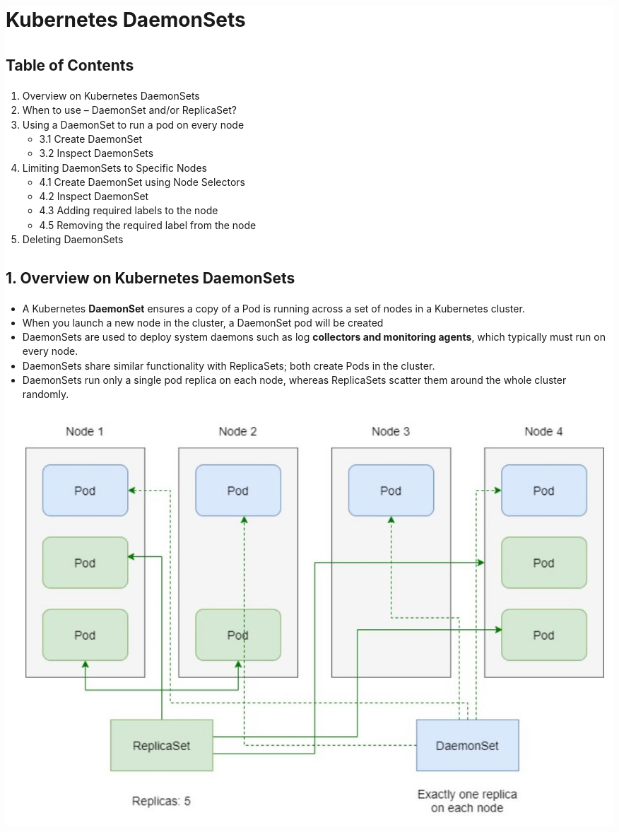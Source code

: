 # Kubernetes DaemonSets

## Table of Contents	
1. Overview on Kubernetes DaemonSets
2. When to use – DaemonSet and/or ReplicaSet?
3. Using a DaemonSet to run a pod on every node
    - 3.1 Create DaemonSet
    - 3.2 Inspect DaemonSets
4. Limiting DaemonSets to Specific Nodes
    - 4.1 Create DaemonSet using Node Selectors
    - 4.2 Inspect DaemonSet
    - 4.3 Adding required labels to the node
    - 4.5 Removing the required label from the node
5. Deleting DaemonSets

## 1. Overview on Kubernetes DaemonSets
- A Kubernetes **DaemonSet** ensures a copy of a Pod is running across a set of nodes in a Kubernetes cluster.
- When you launch a new node in the cluster, a DaemonSet pod will be created
- DaemonSets are used to deploy system daemons such as log **collectors and monitoring agents**, which typically must run on every node.
- DaemonSets share similar functionality with ReplicaSets; both create Pods in the cluster.
- DaemonSets run only a single pod replica on each node, whereas ReplicaSets scatter them around the whole cluster randomly.

![](/images/DaemonSets1.JPG)
